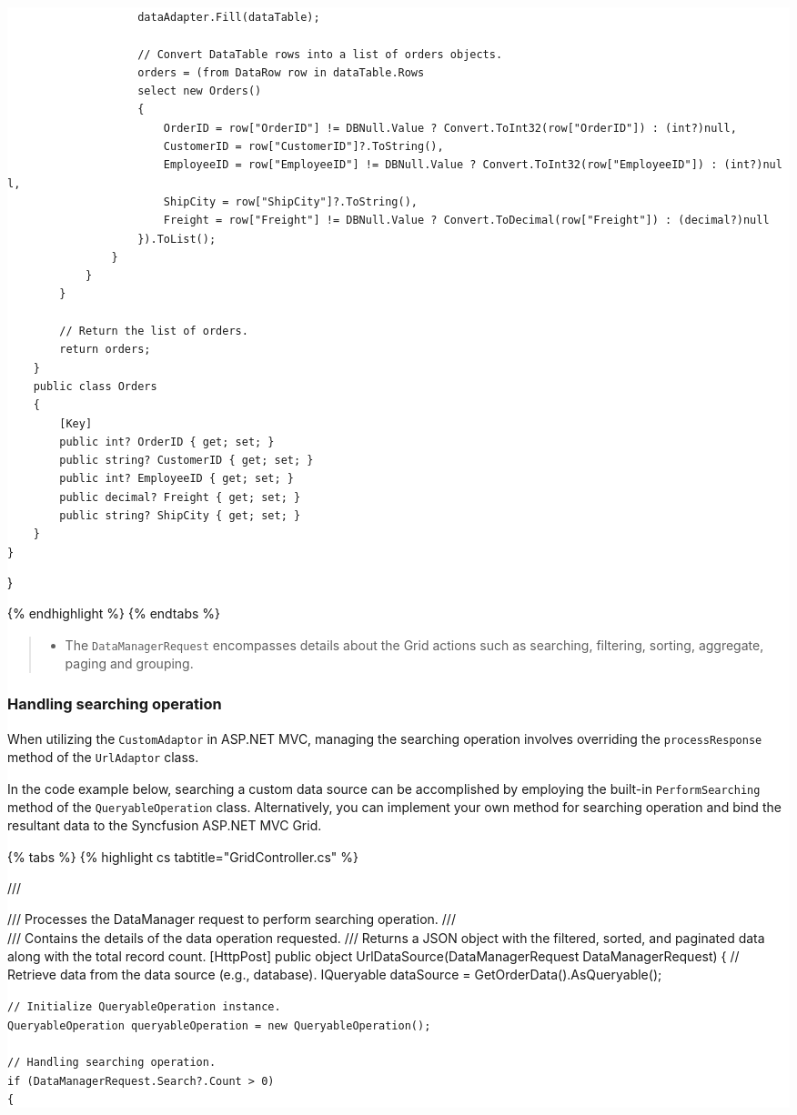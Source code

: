                         dataAdapter.Fill(dataTable);

                        // Convert DataTable rows into a list of orders objects.
                        orders = (from DataRow row in dataTable.Rows
                        select new Orders()
                        {                            
                            OrderID = row["OrderID"] != DBNull.Value ? Convert.ToInt32(row["OrderID"]) : (int?)null,
                            CustomerID = row["CustomerID"]?.ToString(),
                            EmployeeID = row["EmployeeID"] != DBNull.Value ? Convert.ToInt32(row["EmployeeID"]) : (int?)null,
                            ShipCity = row["ShipCity"]?.ToString(),
                            Freight = row["Freight"] != DBNull.Value ? Convert.ToDecimal(row["Freight"]) : (decimal?)null
                        }).ToList();
                    }
                }
            }

            // Return the list of orders.
            return orders;
        }
        public class Orders
        {
            [Key]
            public int? OrderID { get; set; }
            public string? CustomerID { get; set; }
            public int? EmployeeID { get; set; }
            public decimal? Freight { get; set; }
            public string? ShipCity { get; set; }
        }
    }
}

{% endhighlight %}
{% endtabs %}

> * The `DataManagerRequest` encompasses details about the Grid actions such as searching, filtering, sorting, aggregate, paging and grouping.

### Handling searching operation

When utilizing the `CustomAdaptor` in ASP.NET MVC, managing the searching operation involves overriding the `processResponse` method of the `UrlAdaptor` class.

In the code example below, searching a custom data source can be accomplished by employing the built-in `PerformSearching` method of the `QueryableOperation` class. Alternatively, you can implement your own method for searching operation and bind the resultant data to the Syncfusion ASP.NET MVC Grid.

{% tabs %}
{% highlight cs tabtitle="GridController.cs" %}

/// <summary>
/// Processes the DataManager request to perform searching operation.
/// </summary>
/// <param name="DataManagerRequest">Contains the details of the data operation requested.</param>
/// <returns>Returns a JSON object with the filtered, sorted, and paginated data along with the total record count.</returns>
[HttpPost]
public object UrlDataSource(DataManagerRequest DataManagerRequest)
{
    // Retrieve data from the data source (e.g., database).
    IQueryable<Orders> dataSource = GetOrderData().AsQueryable();

    // Initialize QueryableOperation instance.
    QueryableOperation queryableOperation = new QueryableOperation();

    // Handling searching operation.
    if (DataManagerRequest.Search?.Count > 0)
    {